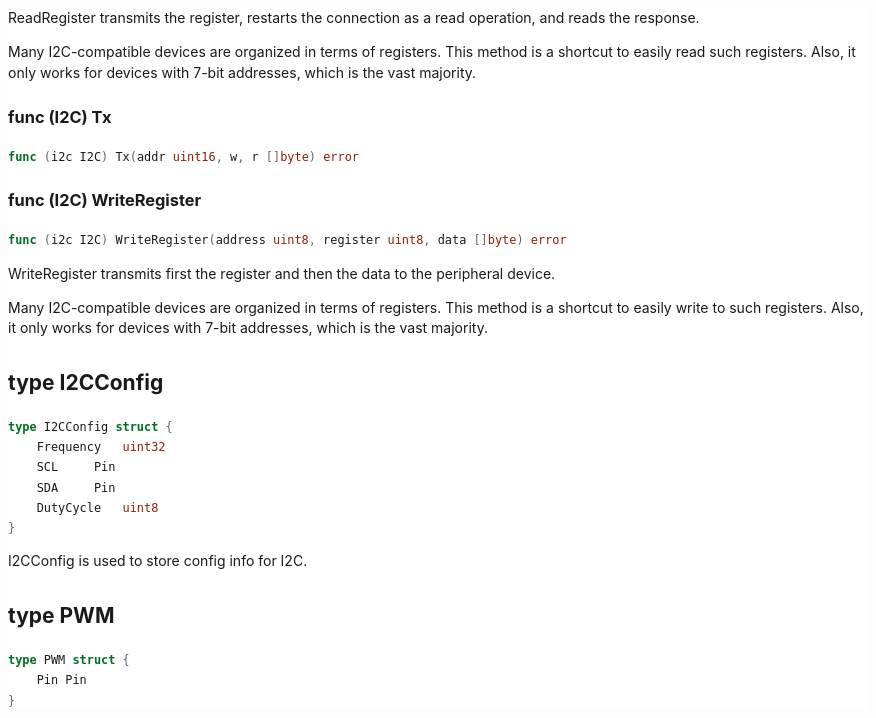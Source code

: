 ReadRegister transmits the register, restarts the connection as a read
operation, and reads the response.

Many I2C-compatible devices are organized in terms of registers. This method
is a shortcut to easily read such registers. Also, it only works for devices
with 7-bit addresses, which is the vast majority.


### func (I2C) Tx

```go
func (i2c I2C) Tx(addr uint16, w, r []byte) error
```



### func (I2C) WriteRegister

```go
func (i2c I2C) WriteRegister(address uint8, register uint8, data []byte) error
```

WriteRegister transmits first the register and then the data to the
peripheral device.

Many I2C-compatible devices are organized in terms of registers. This method
is a shortcut to easily write to such registers. Also, it only works for
devices with 7-bit addresses, which is the vast majority.




## type I2CConfig

```go
type I2CConfig struct {
	Frequency	uint32
	SCL		Pin
	SDA		Pin
	DutyCycle	uint8
}
```

I2CConfig is used to store config info for I2C.





## type PWM

```go
type PWM struct {
	Pin Pin
}
```




